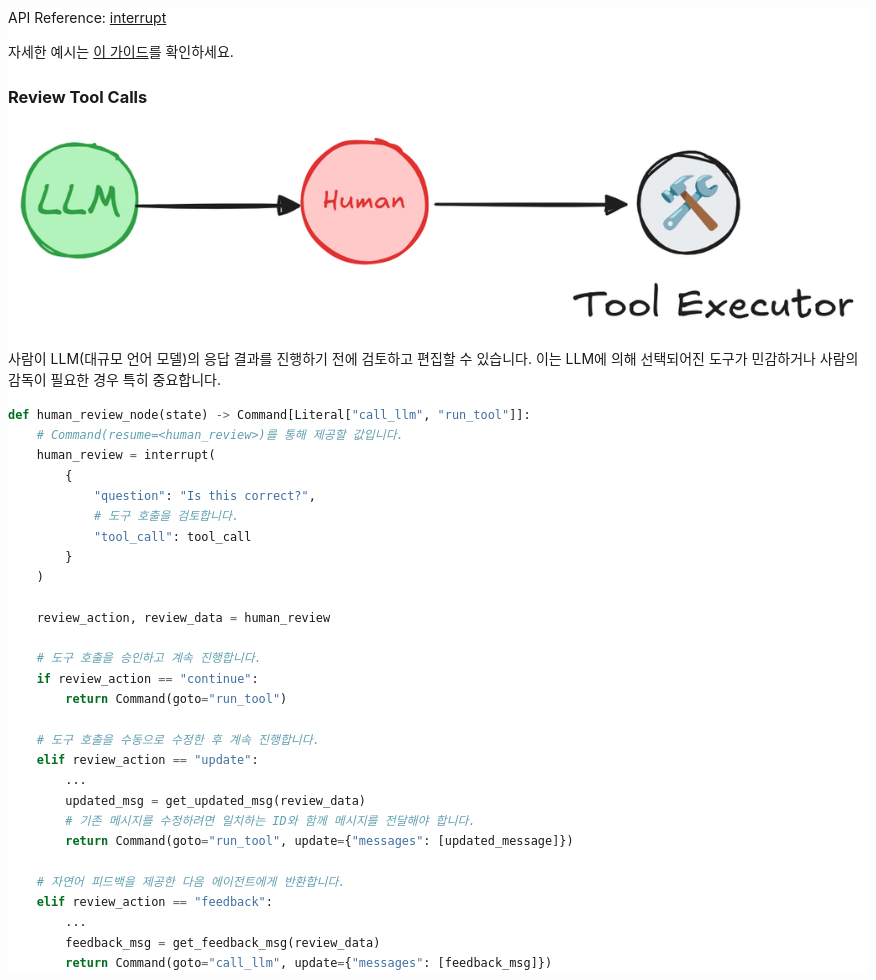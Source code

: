 API Reference: [interrupt](https://langchain-ai.github.io/langgraph/reference/types/#langgraph.types.interrupt)

자세한 예시는 [이 가이드](../how_to/how_to_wait_for_user_input_using_interrupt.md)를 확인하세요.


### Review Tool Calls

![tool_call_review](../asset/tool_call_review.png)
사람이 LLM(대규모 언어 모델)의 응답 결과를 진행하기 전에 검토하고 편집할 수 있습니다. 이는 LLM에 의해 선택되어진 도구가 민감하거나 사람의 감독이 필요한 경우 특히 중요합니다.

```python
def human_review_node(state) -> Command[Literal["call_llm", "run_tool"]]:
    # Command(resume=<human_review>)를 통해 제공할 값입니다.
    human_review = interrupt(
        {
            "question": "Is this correct?",
            # 도구 호출을 검토합니다.
            "tool_call": tool_call
        }
    )

    review_action, review_data = human_review

    # 도구 호출을 승인하고 계속 진행합니다.
    if review_action == "continue":
        return Command(goto="run_tool")

    # 도구 호출을 수동으로 수정한 후 계속 진행합니다.
    elif review_action == "update":
        ...
        updated_msg = get_updated_msg(review_data)
        # 기존 메시지를 수정하려면 일치하는 ID와 함께 메시지를 전달해야 합니다.
        return Command(goto="run_tool", update={"messages": [updated_message]})

    # 자연어 피드백을 제공한 다음 에이전트에게 반환합니다.
    elif review_action == "feedback":
        ...
        feedback_msg = get_feedback_msg(review_data)
        return Command(goto="call_llm", update={"messages": [feedback_msg]})
```
